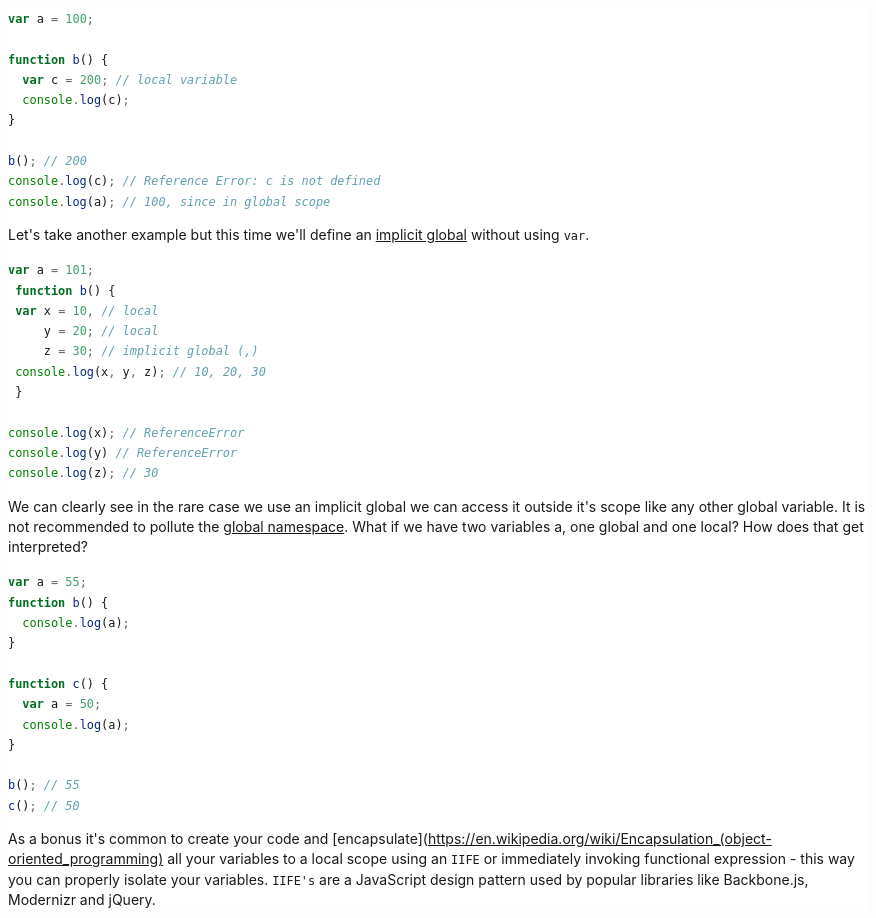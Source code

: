 ```javascript
var a = 100;

function b() {
  var c = 200; // local variable
  console.log(c);
}

b(); // 200
console.log(c); // Reference Error: c is not defined
console.log(a); // 100, since in global scope
```

Let's take another example but this time we'll define an [implicit global](http://stackoverflow.com/questions/6888570/declaring-variables-without-var-keyword) without using <code>var</code>. 

```javascript
var a = 101;
 function b() {
 var x = 10, // local
     y = 20; // local
     z = 30; // implicit global (,)
 console.log(x, y, z); // 10, 20, 30
 }

console.log(x); // ReferenceError
console.log(y) // ReferenceError
console.log(z); // 30
```

We can clearly see in the rare case we use an implicit global we can access it outside it's scope like any other global variable. It is not recommended to pollute the [global namespace](https://developer.mozilla.org/en-US/docs/Web/JavaScript/Introduction_to_Object-Oriented_JavaScript). What if we have two variables a, one global and one local? How does that get interpreted?

```javascript
var a = 55;
function b() {
  console.log(a);
}

function c() {
  var a = 50;
  console.log(a); 
}

b(); // 55
c(); // 50
```
As a bonus it's common to create your code and [encapsulate](https://en.wikipedia.org/wiki/Encapsulation_(object-oriented_programming) all your variables to a local scope using an <code>IIFE</code> or immediately invoking functional expression - this way you can properly isolate your variables. <code>IIFE's</code> are a JavaScript design pattern used by popular libraries like Backbone.js, Modernizr and jQuery.
